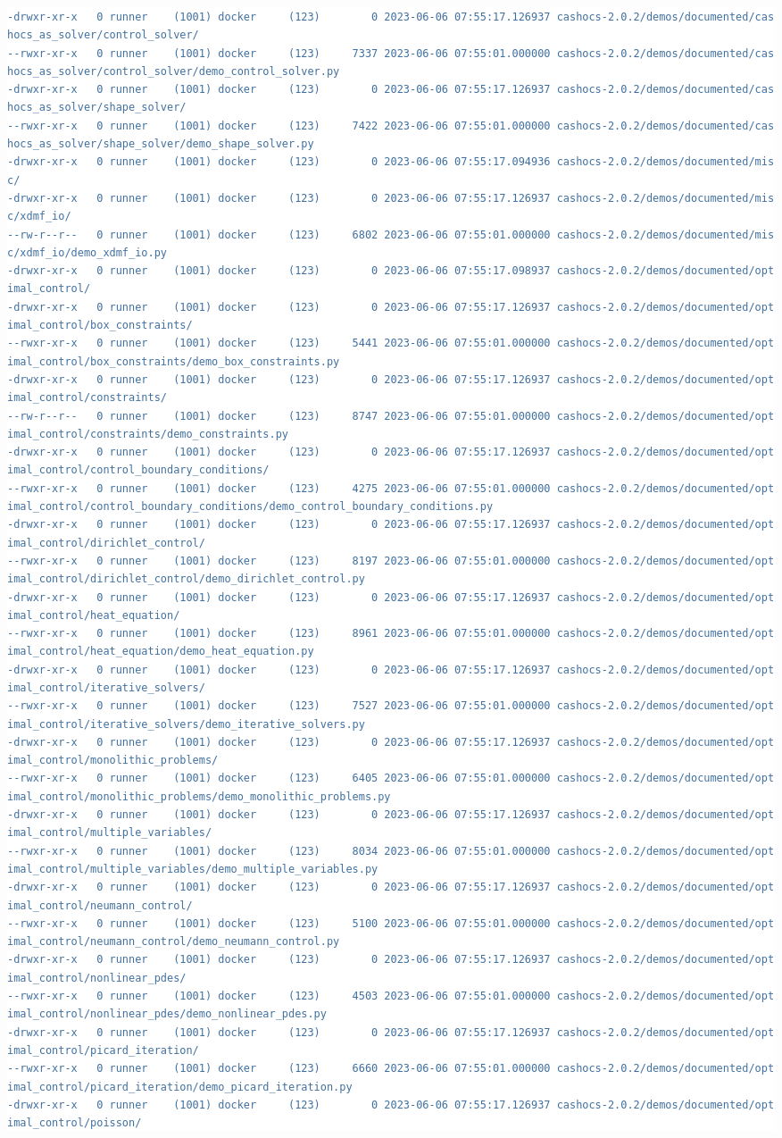 ```diff
-drwxr-xr-x   0 runner    (1001) docker     (123)        0 2023-06-06 07:55:17.126937 cashocs-2.0.2/demos/documented/cashocs_as_solver/control_solver/
--rwxr-xr-x   0 runner    (1001) docker     (123)     7337 2023-06-06 07:55:01.000000 cashocs-2.0.2/demos/documented/cashocs_as_solver/control_solver/demo_control_solver.py
-drwxr-xr-x   0 runner    (1001) docker     (123)        0 2023-06-06 07:55:17.126937 cashocs-2.0.2/demos/documented/cashocs_as_solver/shape_solver/
--rwxr-xr-x   0 runner    (1001) docker     (123)     7422 2023-06-06 07:55:01.000000 cashocs-2.0.2/demos/documented/cashocs_as_solver/shape_solver/demo_shape_solver.py
-drwxr-xr-x   0 runner    (1001) docker     (123)        0 2023-06-06 07:55:17.094936 cashocs-2.0.2/demos/documented/misc/
-drwxr-xr-x   0 runner    (1001) docker     (123)        0 2023-06-06 07:55:17.126937 cashocs-2.0.2/demos/documented/misc/xdmf_io/
--rw-r--r--   0 runner    (1001) docker     (123)     6802 2023-06-06 07:55:01.000000 cashocs-2.0.2/demos/documented/misc/xdmf_io/demo_xdmf_io.py
-drwxr-xr-x   0 runner    (1001) docker     (123)        0 2023-06-06 07:55:17.098937 cashocs-2.0.2/demos/documented/optimal_control/
-drwxr-xr-x   0 runner    (1001) docker     (123)        0 2023-06-06 07:55:17.126937 cashocs-2.0.2/demos/documented/optimal_control/box_constraints/
--rwxr-xr-x   0 runner    (1001) docker     (123)     5441 2023-06-06 07:55:01.000000 cashocs-2.0.2/demos/documented/optimal_control/box_constraints/demo_box_constraints.py
-drwxr-xr-x   0 runner    (1001) docker     (123)        0 2023-06-06 07:55:17.126937 cashocs-2.0.2/demos/documented/optimal_control/constraints/
--rw-r--r--   0 runner    (1001) docker     (123)     8747 2023-06-06 07:55:01.000000 cashocs-2.0.2/demos/documented/optimal_control/constraints/demo_constraints.py
-drwxr-xr-x   0 runner    (1001) docker     (123)        0 2023-06-06 07:55:17.126937 cashocs-2.0.2/demos/documented/optimal_control/control_boundary_conditions/
--rwxr-xr-x   0 runner    (1001) docker     (123)     4275 2023-06-06 07:55:01.000000 cashocs-2.0.2/demos/documented/optimal_control/control_boundary_conditions/demo_control_boundary_conditions.py
-drwxr-xr-x   0 runner    (1001) docker     (123)        0 2023-06-06 07:55:17.126937 cashocs-2.0.2/demos/documented/optimal_control/dirichlet_control/
--rwxr-xr-x   0 runner    (1001) docker     (123)     8197 2023-06-06 07:55:01.000000 cashocs-2.0.2/demos/documented/optimal_control/dirichlet_control/demo_dirichlet_control.py
-drwxr-xr-x   0 runner    (1001) docker     (123)        0 2023-06-06 07:55:17.126937 cashocs-2.0.2/demos/documented/optimal_control/heat_equation/
--rwxr-xr-x   0 runner    (1001) docker     (123)     8961 2023-06-06 07:55:01.000000 cashocs-2.0.2/demos/documented/optimal_control/heat_equation/demo_heat_equation.py
-drwxr-xr-x   0 runner    (1001) docker     (123)        0 2023-06-06 07:55:17.126937 cashocs-2.0.2/demos/documented/optimal_control/iterative_solvers/
--rwxr-xr-x   0 runner    (1001) docker     (123)     7527 2023-06-06 07:55:01.000000 cashocs-2.0.2/demos/documented/optimal_control/iterative_solvers/demo_iterative_solvers.py
-drwxr-xr-x   0 runner    (1001) docker     (123)        0 2023-06-06 07:55:17.126937 cashocs-2.0.2/demos/documented/optimal_control/monolithic_problems/
--rwxr-xr-x   0 runner    (1001) docker     (123)     6405 2023-06-06 07:55:01.000000 cashocs-2.0.2/demos/documented/optimal_control/monolithic_problems/demo_monolithic_problems.py
-drwxr-xr-x   0 runner    (1001) docker     (123)        0 2023-06-06 07:55:17.126937 cashocs-2.0.2/demos/documented/optimal_control/multiple_variables/
--rwxr-xr-x   0 runner    (1001) docker     (123)     8034 2023-06-06 07:55:01.000000 cashocs-2.0.2/demos/documented/optimal_control/multiple_variables/demo_multiple_variables.py
-drwxr-xr-x   0 runner    (1001) docker     (123)        0 2023-06-06 07:55:17.126937 cashocs-2.0.2/demos/documented/optimal_control/neumann_control/
--rwxr-xr-x   0 runner    (1001) docker     (123)     5100 2023-06-06 07:55:01.000000 cashocs-2.0.2/demos/documented/optimal_control/neumann_control/demo_neumann_control.py
-drwxr-xr-x   0 runner    (1001) docker     (123)        0 2023-06-06 07:55:17.126937 cashocs-2.0.2/demos/documented/optimal_control/nonlinear_pdes/
--rwxr-xr-x   0 runner    (1001) docker     (123)     4503 2023-06-06 07:55:01.000000 cashocs-2.0.2/demos/documented/optimal_control/nonlinear_pdes/demo_nonlinear_pdes.py
-drwxr-xr-x   0 runner    (1001) docker     (123)        0 2023-06-06 07:55:17.126937 cashocs-2.0.2/demos/documented/optimal_control/picard_iteration/
--rwxr-xr-x   0 runner    (1001) docker     (123)     6660 2023-06-06 07:55:01.000000 cashocs-2.0.2/demos/documented/optimal_control/picard_iteration/demo_picard_iteration.py
-drwxr-xr-x   0 runner    (1001) docker     (123)        0 2023-06-06 07:55:17.126937 cashocs-2.0.2/demos/documented/optimal_control/poisson/
```